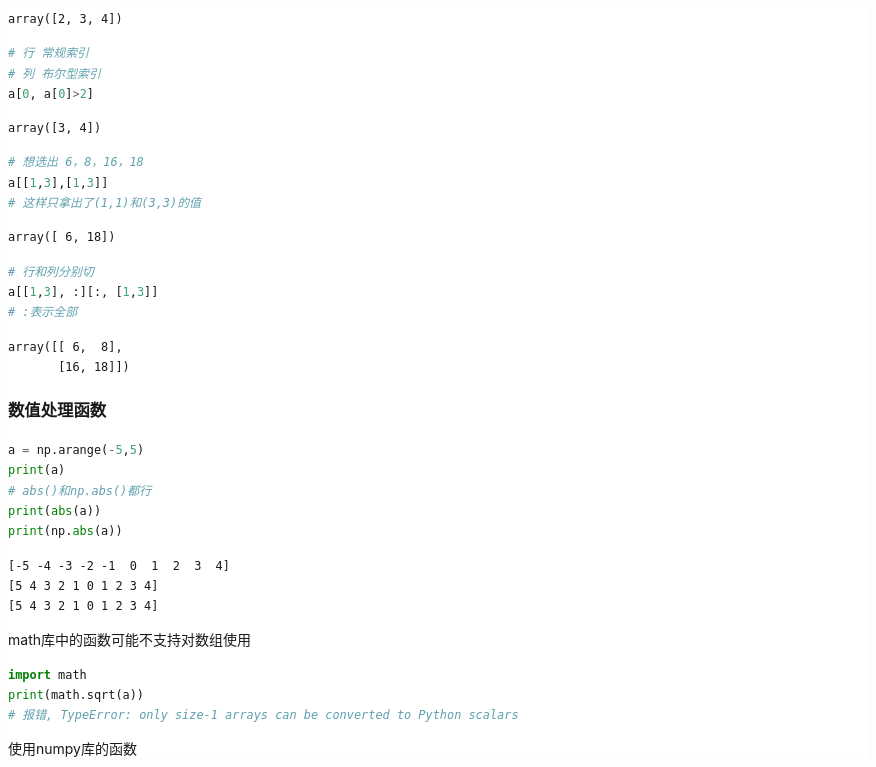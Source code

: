 ```
array([2, 3, 4])
```

```python
# 行 常规索引
# 列 布尔型索引
a[0, a[0]>2]
```

```
array([3, 4])
```

```python
# 想选出 6，8，16，18
a[[1,3],[1,3]]
# 这样只拿出了(1,1)和(3,3)的值
```

```
array([ 6, 18])
```

```python
# 行和列分别切
a[[1,3], :][:, [1,3]]
# :表示全部
```

```
array([[ 6,  8],
       [16, 18]])
```

### 数值处理函数

```python
a = np.arange(-5,5)
print(a)
# abs()和np.abs()都行
print(abs(a))
print(np.abs(a))
```

```
[-5 -4 -3 -2 -1  0  1  2  3  4]
[5 4 3 2 1 0 1 2 3 4]
[5 4 3 2 1 0 1 2 3 4]
```

math库中的函数可能不支持对数组使用

```python
import math
print(math.sqrt(a))
# 报错, TypeError: only size-1 arrays can be converted to Python scalars
```

使用numpy库的函数
